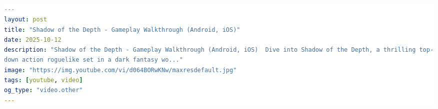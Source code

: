```yaml
---
layout: post
title: "Shadow of the Depth - Gameplay Walkthrough (Android, iOS)"
date: 2025-10-12
description: "Shadow of the Depth - Gameplay Walkthrough (Android, iOS)  Dive into Shadow of the Depth, a thrilling top-down action roguelike set in a dark fantasy wo..."
image: "https://img.youtube.com/vi/d064BORwKNw/maxresdefault.jpg"
tags: [youtube, video]
og_type: "video.other"
---
```


<script type="application/ld+json">
{
  "@context": "http://schema.org",
  "@type": "VideoObject",
  "name": "Shadow of the Depth - Gameplay Walkthrough (Android, iOS)",
  "description": "Shadow of the Depth - Gameplay Walkthrough (Android, iOS)  Dive into Shadow of the Depth, a thrilling top-down action roguelike set in a dark fantasy world. Master intense hack-and-slash combat with five distinct characters, create personalized builds using over 140 passives and a rune system, and conquer randomized dungeons and epic boss battles. Developed by ChillyRoom, this title delivers a deep, stylish, and challenging mobile RPG experience.  Game Details:  - Genre: Action Roguelike, Hack and Slash RPG - Platform: Android, iOS - Size: 750 MB  Game Download:  - Android: https://play.google.com/store/apps/details?id=com.chillyroom.sotd.gp - iOS: https://apps.apple.com/us/app/shadow-of-the-depth/id6670242198]  #ShadowOfTheDepth",
  "thumbnailUrl": "https://img.youtube.com/vi/d064BORwKNw/maxresdefault.jpg",
  "uploadDate": "2025-10-12T15:00:59Z",
  "embedUrl": "https://www.youtube.com/embed/d064BORwKNw",
  "publisher": {
    "@type": "Person",
    "name": "Celo Zaga"
  },
  "mainEntityOfPage": {
    "@type": "WebPage",
    "@id": "https://celozaga.github.io/2025/10/12/shadow-of-the-depth-gameplay-walkthrough-android-ios-d064BORwKNw.html"
  },
  "duration": "PT0M0S"
}
</script>

<script type="application/ld+json">
{
  "@context": "http://schema.org",
  "@type": "BlogPosting",
  "headline": "Shadow of the Depth - Gameplay Walkthrough (Android, iOS)",
  "image": "https://img.youtube.com/vi/d064BORwKNw/maxresdefault.jpg",
  "publisher": {
    "@type": "Person",
    "name": "Celo Zaga"
  },
  "url": "https://celozaga.github.io/2025/10/12/shadow-of-the-depth-gameplay-walkthrough-android-ios-d064BORwKNw.html",
  "datePublished": "2025-10-12T15:00:59Z",
  "dateCreated": "2025-10-12T15:00:59Z",
  "dateModified": "2025-10-12T15:00:59Z",
  "description": "Shadow of the Depth - Gameplay Walkthrough (Android, iOS)  Dive into Shadow of the Depth, a thrilling top-down action roguelike set in a dark fantasy wo...",
  "author": {
    "@type": "Person",
    "name": "Celo Zaga"
  },
  "mainEntityOfPage": {